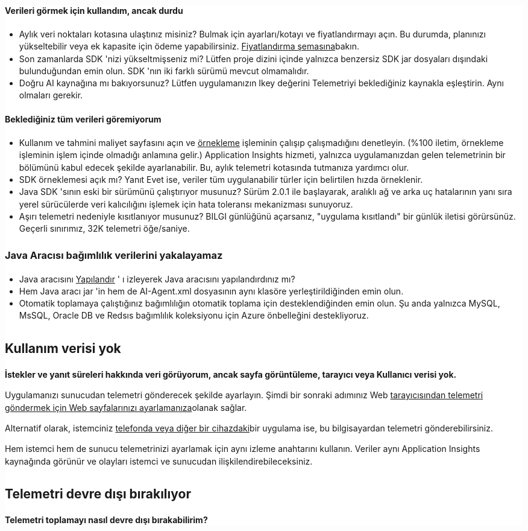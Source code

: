 #### <a name="i-used-to-see-data-but-it-has-stopped"></a>Verileri görmek için kullandım, ancak durdu
* Aylık veri noktaları kotasına ulaştınız misiniz? Bulmak için ayarları/kotayı ve fiyatlandırmayı açın. Bu durumda, planınızı yükseltebilir veya ek kapasite için ödeme yapabilirsiniz. [Fiyatlandırma şemasına](https://azure.microsoft.com/pricing/details/application-insights/)bakın.
* Son zamanlarda SDK 'nizi yükseltmişseniz mi? Lütfen proje dizini içinde yalnızca benzersiz SDK jar dosyaları dışındaki bulunduğundan emin olun. SDK 'nın iki farklı sürümü mevcut olmamalıdır.
* Doğru AI kaynağına mı bakıyorsunuz? Lütfen uygulamanızın Ikey değerini Telemetriyi beklediğiniz kaynakla eşleştirin. Aynı olmaları gerekir.

#### <a name="i-dont-see-all-the-data-im-expecting"></a>Beklediğiniz tüm verileri göremiyorum
* Kullanım ve tahmini maliyet sayfasını açın ve [örnekleme](../../azure-monitor/app/sampling.md) işleminin çalışıp çalışmadığını denetleyin. (%100 iletim, örnekleme işleminin işlem içinde olmadığı anlamına gelir.) Application Insights hizmeti, yalnızca uygulamanızdan gelen telemetrinin bir bölümünü kabul edecek şekilde ayarlanabilir. Bu, aylık telemetri kotasında tutmanıza yardımcı olur.
* SDK örneklemesi açık mı? Yanıt Evet ise, veriler tüm uygulanabilir türler için belirtilen hızda örneklenir.
* Java SDK 'sının eski bir sürümünü çalıştırıyor musunuz? Sürüm 2.0.1 ile başlayarak, aralıklı ağ ve arka uç hatalarının yanı sıra yerel sürücülerde veri kalıcılığını işlemek için hata toleransı mekanizması sunuyoruz.
* Aşırı telemetri nedeniyle kısıtlanıyor musunuz? BILGI günlüğünü açarsanız, "uygulama kısıtlandı" bir günlük iletisi görürsünüz. Geçerli sınırımız, 32K telemetri öğe/saniye.

### <a name="java-agent-cannot-capture-dependency-data"></a>Java Aracısı bağımlılık verilerini yakalayamaz
* Java aracısını [Yapılandır](java-agent.md) ' ı izleyerek Java aracısını yapılandırdınız mı?
* Hem Java aracı jar 'in hem de AI-Agent.xml dosyasının aynı klasöre yerleştirildiğinden emin olun.
* Otomatik toplamaya çalıştığınız bağımlılığın otomatik toplama için desteklendiğinden emin olun. Şu anda yalnızca MySQL, MsSQL, Oracle DB ve Redsıs bağımlılık koleksiyonu için Azure önbelleğini destekliyoruz.

## <a name="no-usage-data"></a>Kullanım verisi yok
**İstekler ve yanıt süreleri hakkında veri görüyorum, ancak sayfa görüntüleme, tarayıcı veya Kullanıcı verisi yok.**

Uygulamanızı sunucudan telemetri gönderecek şekilde ayarlayın. Şimdi bir sonraki adımınız Web [tarayıcısından telemetri göndermek için Web sayfalarınızı ayarlamanıza][usage]olanak sağlar.

Alternatif olarak, istemciniz [telefonda veya diğer bir cihazdaki][platforms]bir uygulama ise, bu bilgisayardan telemetri gönderebilirsiniz.

Hem istemci hem de sunucu telemetrinizi ayarlamak için aynı izleme anahtarını kullanın. Veriler aynı Application Insights kaynağında görünür ve olayları istemci ve sunucudan ilişkilendirebileceksiniz.


## <a name="disabling-telemetry"></a>Telemetri devre dışı bırakılıyor
**Telemetri toplamayı nasıl devre dışı bırakabilirim?**


[availability]: ../../azure-monitor/app/monitor-web-app-availability.md
[data]: ../../azure-monitor/app/data-retention-privacy.md
[java]: java-get-started.md
[javalogs]: java-trace-logs.md
[platforms]: ../../azure-monitor/app/platforms.md
[track]: ../../azure-monitor/app/api-custom-events-metrics.md
[usage]: javascript.md